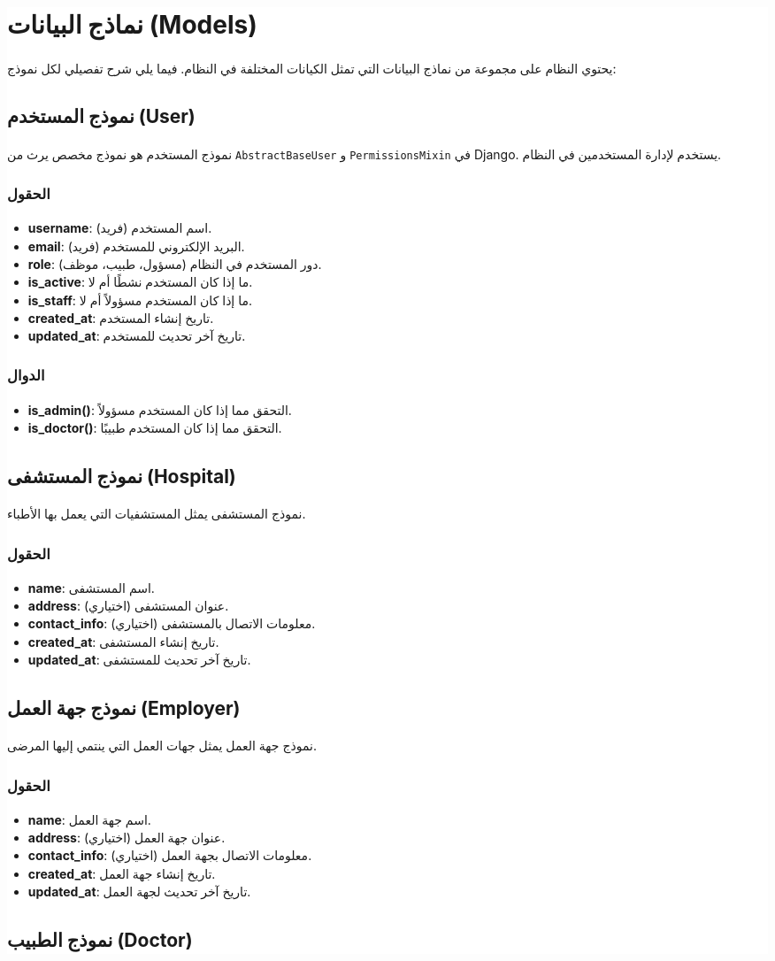 # نماذج البيانات (Models)

يحتوي النظام على مجموعة من نماذج البيانات التي تمثل الكيانات المختلفة في النظام. فيما يلي شرح تفصيلي لكل نموذج:

## نموذج المستخدم (User)

نموذج المستخدم هو نموذج مخصص يرث من `AbstractBaseUser` و `PermissionsMixin` في Django. يستخدم لإدارة المستخدمين في النظام.

### الحقول

- **username**: اسم المستخدم (فريد).
- **email**: البريد الإلكتروني للمستخدم (فريد).
- **role**: دور المستخدم في النظام (مسؤول، طبيب، موظف).
- **is_active**: ما إذا كان المستخدم نشطًا أم لا.
- **is_staff**: ما إذا كان المستخدم مسؤولاً أم لا.
- **created_at**: تاريخ إنشاء المستخدم.
- **updated_at**: تاريخ آخر تحديث للمستخدم.

### الدوال

- **is_admin()**: التحقق مما إذا كان المستخدم مسؤولاً.
- **is_doctor()**: التحقق مما إذا كان المستخدم طبيبًا.

## نموذج المستشفى (Hospital)

نموذج المستشفى يمثل المستشفيات التي يعمل بها الأطباء.

### الحقول

- **name**: اسم المستشفى.
- **address**: عنوان المستشفى (اختياري).
- **contact_info**: معلومات الاتصال بالمستشفى (اختياري).
- **created_at**: تاريخ إنشاء المستشفى.
- **updated_at**: تاريخ آخر تحديث للمستشفى.

## نموذج جهة العمل (Employer)

نموذج جهة العمل يمثل جهات العمل التي ينتمي إليها المرضى.

### الحقول

- **name**: اسم جهة العمل.
- **address**: عنوان جهة العمل (اختياري).
- **contact_info**: معلومات الاتصال بجهة العمل (اختياري).
- **created_at**: تاريخ إنشاء جهة العمل.
- **updated_at**: تاريخ آخر تحديث لجهة العمل.

## نموذج الطبيب (Doctor)
